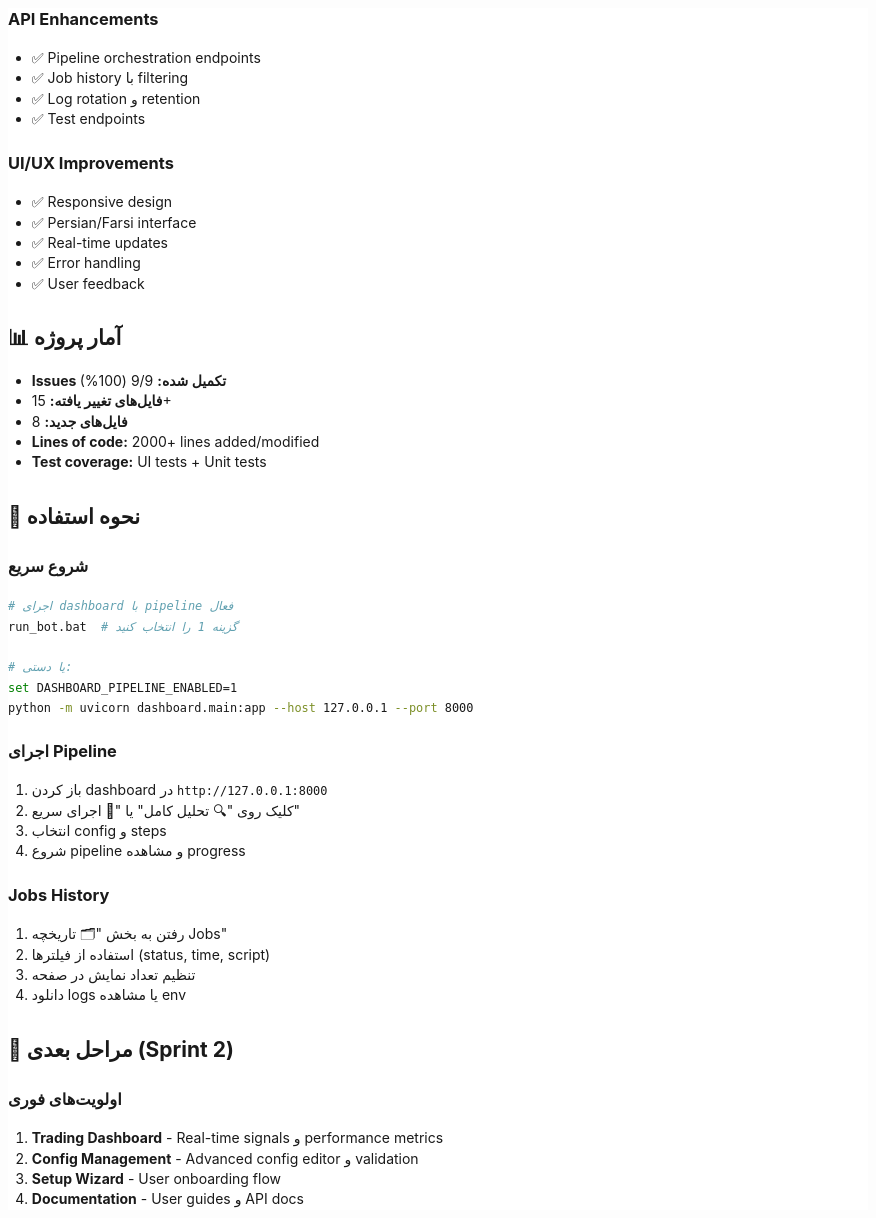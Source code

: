 ### **API Enhancements**
- ✅ Pipeline orchestration endpoints
- ✅ Job history با filtering
- ✅ Log rotation و retention
- ✅ Test endpoints

### **UI/UX Improvements**
- ✅ Responsive design
- ✅ Persian/Farsi interface
- ✅ Real-time updates
- ✅ Error handling
- ✅ User feedback

## 📊 **آمار پروژه**

- **Issues تکمیل شده:** 9/9 (100%)
- **فایل‌های تغییر یافته:** 15+
- **فایل‌های جدید:** 8
- **Lines of code:** 2000+ lines added/modified
- **Test coverage:** UI tests + Unit tests

## 🔧 **نحوه استفاده**

### **شروع سریع**
```bash
# اجرای dashboard با pipeline فعال
run_bot.bat  # گزینه 1 را انتخاب کنید

# یا دستی:
set DASHBOARD_PIPELINE_ENABLED=1
python -m uvicorn dashboard.main:app --host 127.0.0.1 --port 8000
```

### **اجرای Pipeline**
1. باز کردن dashboard در `http://127.0.0.1:8000`
2. کلیک روی "🔍 تحلیل کامل" یا "🚀 اجرای سریع"
3. انتخاب config و steps
4. شروع pipeline و مشاهده progress

### **Jobs History**
1. رفتن به بخش "🗂️ تاریخچه Jobs"
2. استفاده از فیلترها (status, time, script)
3. تنظیم تعداد نمایش در صفحه
4. دانلود logs یا مشاهده env

## 🎯 **مراحل بعدی (Sprint 2)**

### **اولویت‌های فوری**
1. **Trading Dashboard** - Real-time signals و performance metrics
2. **Config Management** - Advanced config editor و validation
3. **Setup Wizard** - User onboarding flow
4. **Documentation** - User guides و API docs
